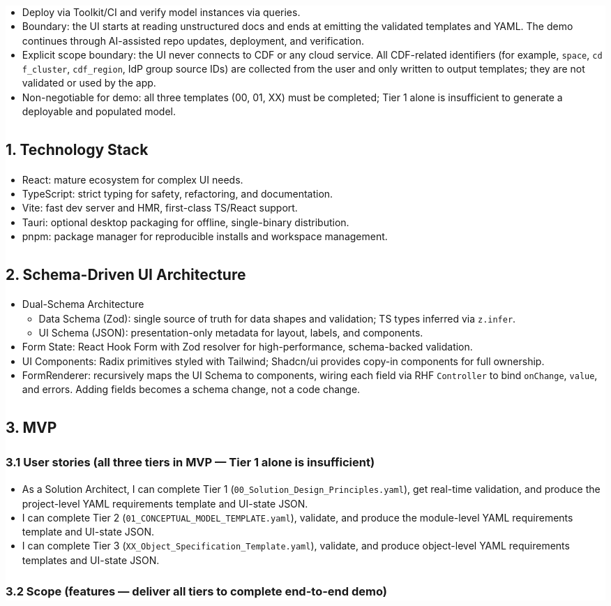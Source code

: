   - Deploy via Toolkit/CI and verify model instances via queries.
- Boundary: the UI starts at reading unstructured docs and ends at emitting the
  validated templates and YAML. The demo continues through AI-assisted repo
  updates, deployment, and verification.
 - Explicit scope boundary: the UI never connects to CDF or any cloud service.
   All CDF-related identifiers (for example, `space`, `cdf_cluster`,
   `cdf_region`, IdP group source IDs) are collected from the user and only
   written to output templates; they are not validated or used by the app.
 - Non-negotiable for demo: all three templates (00, 01, XX) must be
   completed; Tier 1 alone is insufficient to generate a deployable and
   populated model.

## 1. Technology Stack

- React: mature ecosystem for complex UI needs.
- TypeScript: strict typing for safety, refactoring, and documentation.
- Vite: fast dev server and HMR, first-class TS/React support.
- Tauri: optional desktop packaging for offline, single-binary distribution.
- pnpm: package manager for reproducible installs and workspace management.

## 2. Schema-Driven UI Architecture

- Dual-Schema Architecture
  - Data Schema (Zod): single source of truth for data shapes and
      validation; TS types inferred via `z.infer`.
  - UI Schema (JSON): presentation-only metadata for layout, labels, and
      components.
- Form State: React Hook Form with Zod resolver for high-performance,
  schema-backed validation.
- UI Components: Radix primitives styled with Tailwind; Shadcn/ui provides
  copy-in components for full ownership.
- FormRenderer: recursively maps the UI Schema to components, wiring each
  field via RHF `Controller` to bind `onChange`, `value`, and errors. Adding
  fields becomes a schema change, not a code change.

## 3. MVP

### 3.1 User stories (all three tiers in MVP — Tier 1 alone is insufficient)

- As a Solution Architect, I can complete Tier 1
  (`00_Solution_Design_Principles.yaml`), get real-time validation, and produce
  the project-level YAML requirements template and UI-state JSON.
- I can complete Tier 2 (`01_CONCEPTUAL_MODEL_TEMPLATE.yaml`), validate, and
  produce the module-level YAML requirements template and UI-state JSON.
- I can complete Tier 3 (`XX_Object_Specification_Template.yaml`), validate, and
  produce object-level YAML requirements templates and UI-state JSON.

### 3.2 Scope (features — deliver all tiers to complete end-to-end demo)
